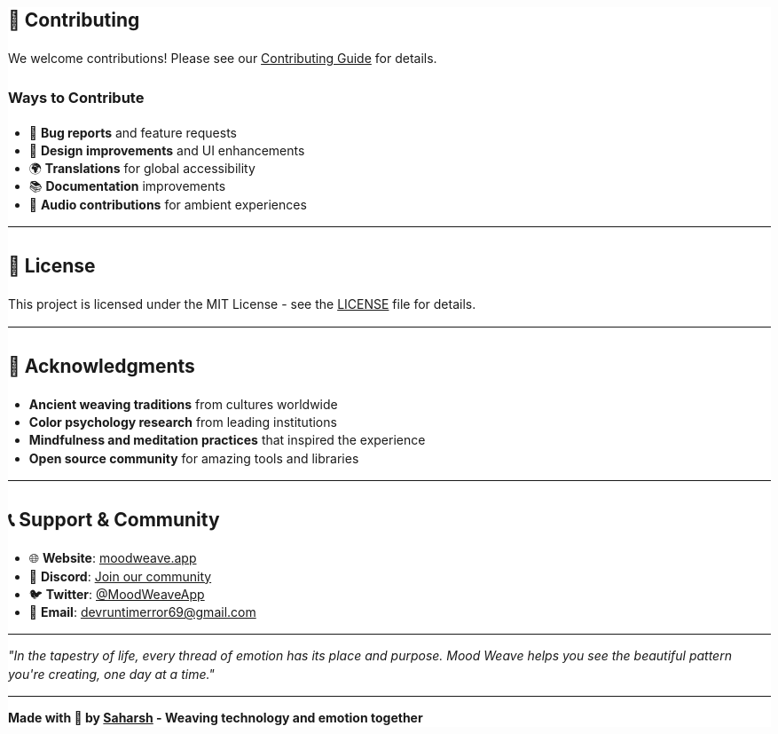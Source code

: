 
## 🤝 **Contributing**

We welcome contributions! Please see our [Contributing Guide](CONTRIBUTING.md) for details.

### **Ways to Contribute**
- 🐛 **Bug reports** and feature requests
- 🎨 **Design improvements** and UI enhancements
- 🌍 **Translations** for global accessibility
- 📚 **Documentation** improvements
- 🎵 **Audio contributions** for ambient experiences

---

## 📄 **License**

This project is licensed under the MIT License - see the [LICENSE](LICENSE) file for details.

---

## 💝 **Acknowledgments**

- **Ancient weaving traditions** from cultures worldwide
- **Color psychology research** from leading institutions
- **Mindfulness and meditation practices** that inspired the experience
- **Open source community** for amazing tools and libraries

---

## 📞 **Support & Community**

- 🌐 **Website**: [moodweave.app](https://mood-weave.vercel.app/)
- 💬 **Discord**: [Join our community](https://discord.gg/AUzCkssc)
- 🐦 **Twitter**: [@MoodWeaveApp](https://twitter.com/antimadboy)
- 📧 **Email**: devruntimerror69@gmail.com

---

*"In the tapestry of life, every thread of emotion has its place and purpose. Mood Weave helps you see the beautiful pattern you're creating, one day at a time."*

---

**Made with 💜 by [Saharsh](https://github.com/Slygriyrsk) - Weaving technology and emotion together**
